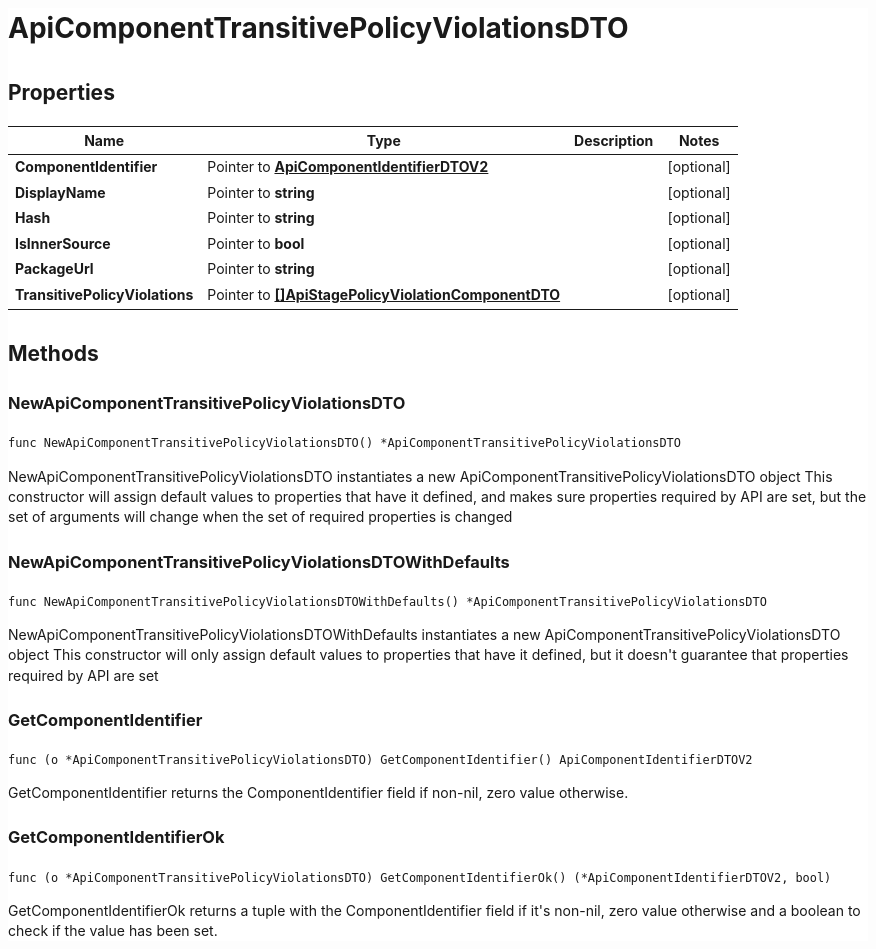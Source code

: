 # ApiComponentTransitivePolicyViolationsDTO

## Properties

Name | Type | Description | Notes
------------ | ------------- | ------------- | -------------
**ComponentIdentifier** | Pointer to [**ApiComponentIdentifierDTOV2**](ApiComponentIdentifierDTOV2.md) |  | [optional] 
**DisplayName** | Pointer to **string** |  | [optional] 
**Hash** | Pointer to **string** |  | [optional] 
**IsInnerSource** | Pointer to **bool** |  | [optional] 
**PackageUrl** | Pointer to **string** |  | [optional] 
**TransitivePolicyViolations** | Pointer to [**[]ApiStagePolicyViolationComponentDTO**](ApiStagePolicyViolationComponentDTO.md) |  | [optional] 

## Methods

### NewApiComponentTransitivePolicyViolationsDTO

`func NewApiComponentTransitivePolicyViolationsDTO() *ApiComponentTransitivePolicyViolationsDTO`

NewApiComponentTransitivePolicyViolationsDTO instantiates a new ApiComponentTransitivePolicyViolationsDTO object
This constructor will assign default values to properties that have it defined,
and makes sure properties required by API are set, but the set of arguments
will change when the set of required properties is changed

### NewApiComponentTransitivePolicyViolationsDTOWithDefaults

`func NewApiComponentTransitivePolicyViolationsDTOWithDefaults() *ApiComponentTransitivePolicyViolationsDTO`

NewApiComponentTransitivePolicyViolationsDTOWithDefaults instantiates a new ApiComponentTransitivePolicyViolationsDTO object
This constructor will only assign default values to properties that have it defined,
but it doesn't guarantee that properties required by API are set

### GetComponentIdentifier

`func (o *ApiComponentTransitivePolicyViolationsDTO) GetComponentIdentifier() ApiComponentIdentifierDTOV2`

GetComponentIdentifier returns the ComponentIdentifier field if non-nil, zero value otherwise.

### GetComponentIdentifierOk

`func (o *ApiComponentTransitivePolicyViolationsDTO) GetComponentIdentifierOk() (*ApiComponentIdentifierDTOV2, bool)`

GetComponentIdentifierOk returns a tuple with the ComponentIdentifier field if it's non-nil, zero value otherwise
and a boolean to check if the value has been set.
